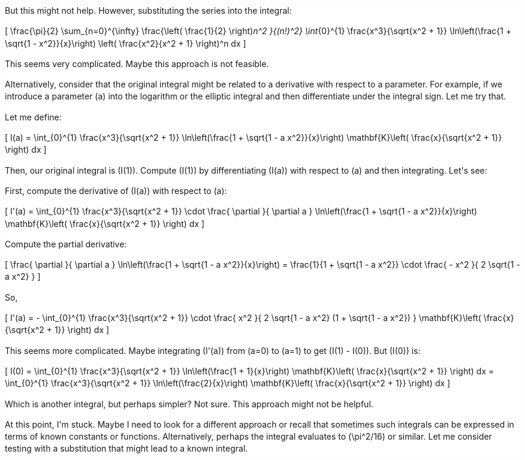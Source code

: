 But this might not help. However, substituting the series into the integral:

\[
\frac{\pi}{2} \sum_{n=0}^{\infty} \frac{\left( \frac{1}{2} \right)_n^2 }{(n!)^2} \int_{0}^{1} \frac{x^3}{\sqrt{x^2 + 1}} \ln\left(\frac{1 + \sqrt{1 - x^2}}{x}\right) \left( \frac{x^2}{x^2 + 1} \right)^n dx
\]

This seems very complicated. Maybe this approach is not feasible.

Alternatively, consider that the original integral might be related to a derivative with respect to a parameter. For example, if we introduce a parameter \(a\) into the logarithm or the elliptic integral and then differentiate under the integral sign. Let me try that.

Let me define:

\[
I(a) = \int_{0}^{1} \frac{x^3}{\sqrt{x^2 + 1}} \ln\left(\frac{1 + \sqrt{1 - a x^2}}{x}\right) \mathbf{K}\left( \frac{x}{\sqrt{x^2 + 1}} \right) dx
\]

Then, our original integral is \(I(1)\). Compute \(I(1)\) by differentiating \(I(a)\) with respect to \(a\) and then integrating. Let's see:

First, compute the derivative of \(I(a)\) with respect to \(a\):

\[
I'(a) = \int_{0}^{1} \frac{x^3}{\sqrt{x^2 + 1}} \cdot \frac{ \partial }{ \partial a } \ln\left(\frac{1 + \sqrt{1 - a x^2}}{x}\right) \mathbf{K}\left( \frac{x}{\sqrt{x^2 + 1}} \right) dx
\]

Compute the partial derivative:

\[
\frac{ \partial }{ \partial a } \ln\left(\frac{1 + \sqrt{1 - a x^2}}{x}\right) = \frac{1}{1 + \sqrt{1 - a x^2}} \cdot \frac{ - x^2 }{ 2 \sqrt{1 - a x^2} }
\]

So,

\[
I'(a) = - \int_{0}^{1} \frac{x^3}{\sqrt{x^2 + 1}} \cdot \frac{ x^2 }{ 2 \sqrt{1 - a x^2} (1 + \sqrt{1 - a x^2}) } \mathbf{K}\left( \frac{x}{\sqrt{x^2 + 1}} \right) dx
\]

This seems more complicated. Maybe integrating \(I'(a)\) from \(a=0\) to \(a=1\) to get \(I(1) - I(0)\). But \(I(0)\) is:

\[
I(0) = \int_{0}^{1} \frac{x^3}{\sqrt{x^2 + 1}} \ln\left(\frac{1 + 1}{x}\right) \mathbf{K}\left( \frac{x}{\sqrt{x^2 + 1}} \right) dx = \int_{0}^{1} \frac{x^3}{\sqrt{x^2 + 1}} \ln\left(\frac{2}{x}\right) \mathbf{K}\left( \frac{x}{\sqrt{x^2 + 1}} \right) dx
\]

Which is another integral, but perhaps simpler? Not sure. This approach might not be helpful.

At this point, I'm stuck. Maybe I need to look for a different approach or recall that sometimes such integrals can be expressed in terms of known constants or functions. Alternatively, perhaps the integral evaluates to \(\pi^2/16\) or similar. Let me consider testing with a substitution that might lead to a known integral.
